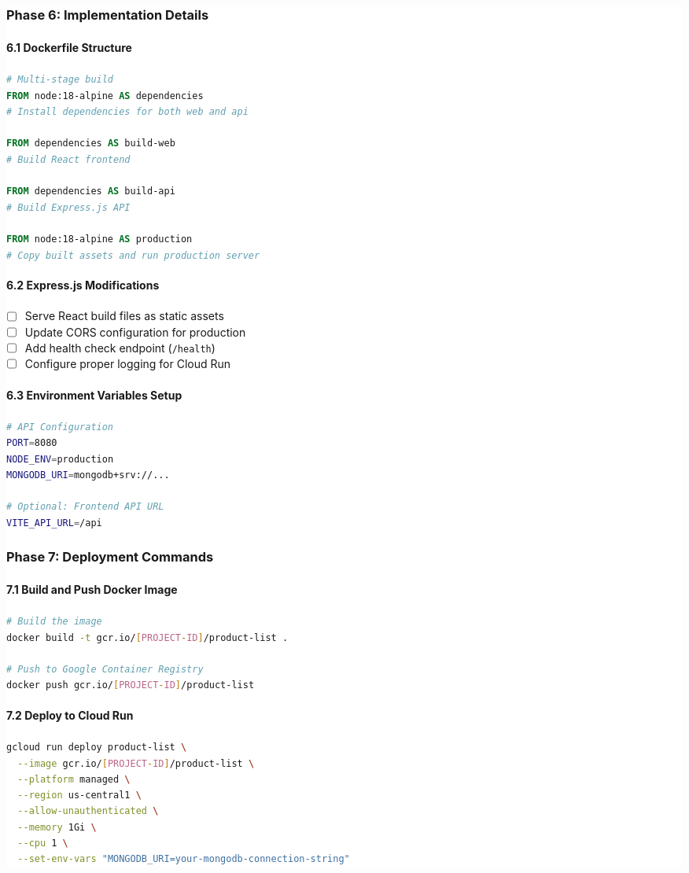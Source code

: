 ### Phase 6: Implementation Details

#### 6.1 Dockerfile Structure
```dockerfile
# Multi-stage build
FROM node:18-alpine AS dependencies
# Install dependencies for both web and api

FROM dependencies AS build-web
# Build React frontend

FROM dependencies AS build-api  
# Build Express.js API

FROM node:18-alpine AS production
# Copy built assets and run production server
```

#### 6.2 Express.js Modifications
- [ ] Serve React build files as static assets
- [ ] Update CORS configuration for production
- [ ] Add health check endpoint (`/health`)
- [ ] Configure proper logging for Cloud Run

#### 6.3 Environment Variables Setup
```bash
# API Configuration
PORT=8080
NODE_ENV=production
MONGODB_URI=mongodb+srv://...

# Optional: Frontend API URL
VITE_API_URL=/api
```

### Phase 7: Deployment Commands

#### 7.1 Build and Push Docker Image
```bash
# Build the image
docker build -t gcr.io/[PROJECT-ID]/product-list .

# Push to Google Container Registry
docker push gcr.io/[PROJECT-ID]/product-list
```

#### 7.2 Deploy to Cloud Run
```bash
gcloud run deploy product-list \
  --image gcr.io/[PROJECT-ID]/product-list \
  --platform managed \
  --region us-central1 \
  --allow-unauthenticated \
  --memory 1Gi \
  --cpu 1 \
  --set-env-vars "MONGODB_URI=your-mongodb-connection-string"
```
